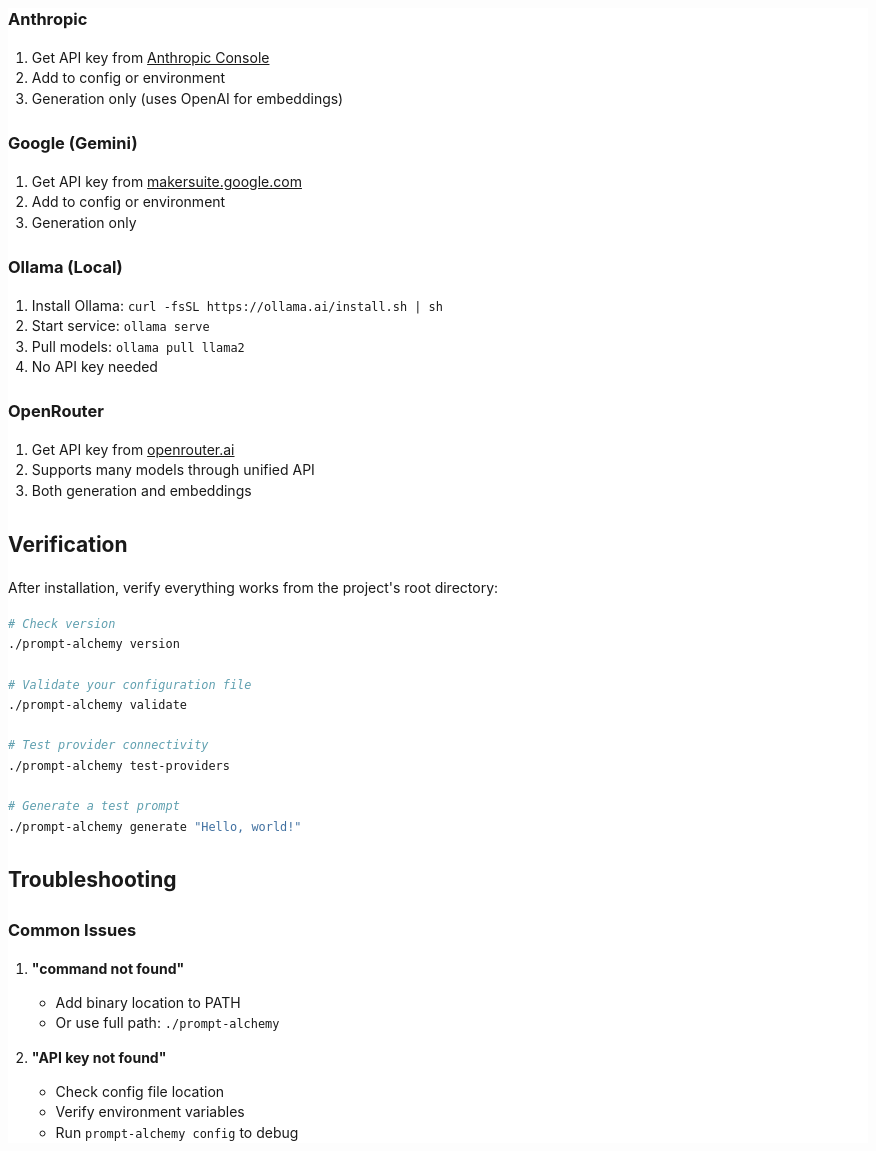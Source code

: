 ### Anthropic
1. Get API key from [Anthropic Console](https://console.anthropic.com/dashboard)
2. Add to config or environment
3. Generation only (uses OpenAI for embeddings)

### Google (Gemini)
1. Get API key from [makersuite.google.com](https://makersuite.google.com)
2. Add to config or environment
3. Generation only

### Ollama (Local)
1. Install Ollama: `curl -fsSL https://ollama.ai/install.sh | sh`
2. Start service: `ollama serve`
3. Pull models: `ollama pull llama2`
4. No API key needed

### OpenRouter
1. Get API key from [openrouter.ai](https://openrouter.ai)
2. Supports many models through unified API
3. Both generation and embeddings

## Verification

After installation, verify everything works from the project's root directory:

```bash
# Check version
./prompt-alchemy version

# Validate your configuration file
./prompt-alchemy validate

# Test provider connectivity
./prompt-alchemy test-providers

# Generate a test prompt
./prompt-alchemy generate "Hello, world!"
```

## Troubleshooting

### Common Issues

1. **"command not found"**
   - Add binary location to PATH
   - Or use full path: `./prompt-alchemy`

2. **"API key not found"**
   - Check config file location
   - Verify environment variables
   - Run `prompt-alchemy config` to debug
